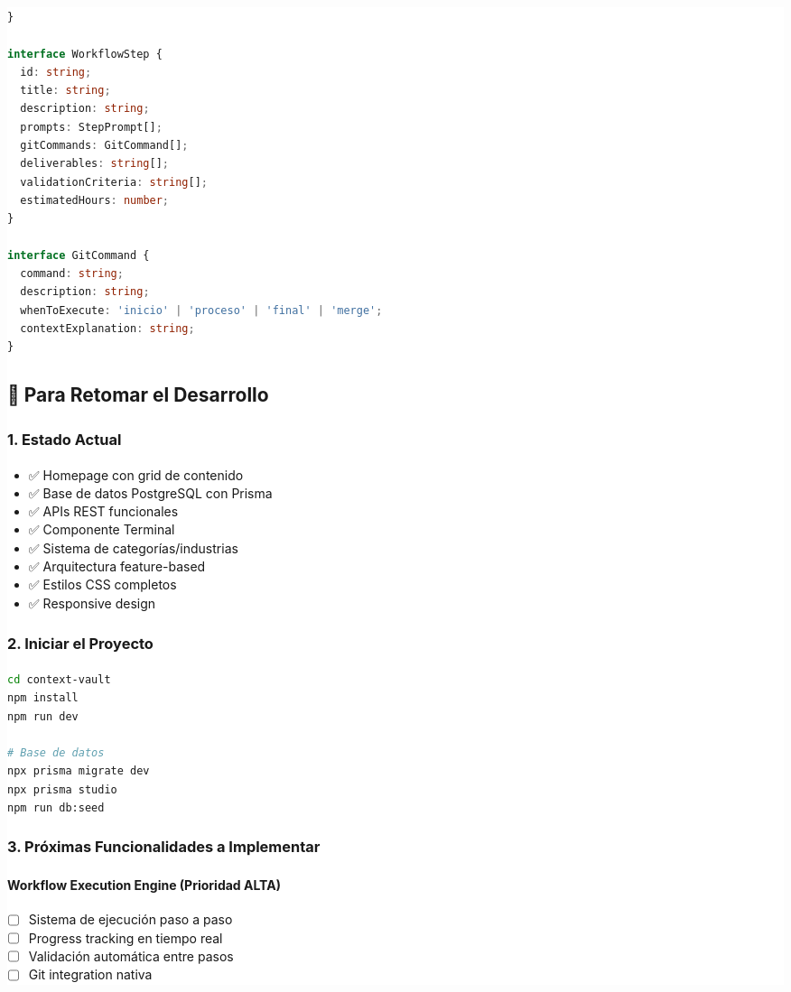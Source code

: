 ```typescript
}

interface WorkflowStep {
  id: string;
  title: string;
  description: string;
  prompts: StepPrompt[];
  gitCommands: GitCommand[];
  deliverables: string[];
  validationCriteria: string[];
  estimatedHours: number;
}

interface GitCommand {
  command: string;
  description: string;
  whenToExecute: 'inicio' | 'proceso' | 'final' | 'merge';
  contextExplanation: string;
}
```

## 🚀 Para Retomar el Desarrollo

### 1. **Estado Actual**
- ✅ Homepage con grid de contenido
- ✅ Base de datos PostgreSQL con Prisma
- ✅ APIs REST funcionales
- ✅ Componente Terminal
- ✅ Sistema de categorías/industrias
- ✅ Arquitectura feature-based
- ✅ Estilos CSS completos
- ✅ Responsive design

### 2. **Iniciar el Proyecto**
```bash
cd context-vault
npm install
npm run dev

# Base de datos
npx prisma migrate dev
npx prisma studio
npm run db:seed
```

### 3. **Próximas Funcionalidades a Implementar**

#### **Workflow Execution Engine** (Prioridad ALTA)
- [ ] Sistema de ejecución paso a paso
- [ ] Progress tracking en tiempo real
- [ ] Validación automática entre pasos
- [ ] Git integration nativa
